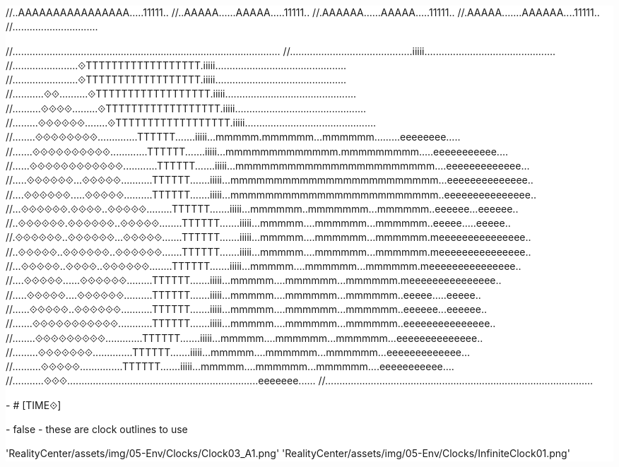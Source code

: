 //..AAAAAAAAAAAAAAAA.....11111..
//..AAAAA......AAAAA.....11111..
//.AAAAAA......AAAAA.....11111..
//.AAAAA.......AAAAAA....11111..
//..............................

//..............................................................................................
//...........................................iiiii..............................................
//.......................⟐TTTTTTTTTTTTTTTTTT.iiiii..............................................
//.......................⟐TTTTTTTTTTTTTTTTTT.iiiii..............................................
//...........⟐⟐..........⟐TTTTTTTTTTTTTTTTTT.iiiii..............................................
//..........⟐⟐⟐⟐.........⟐TTTTTTTTTTTTTTTTTT.iiiii..............................................
//.........⟐⟐⟐⟐⟐⟐........⟐TTTTTTTTTTTTTTTTTT.iiiii..............................................
//........⟐⟐⟐⟐⟐⟐⟐⟐..............TTTTTT.......iiiii...mmmmm.mmmmmm...mmmmmm.........eeeeeeee.....
//.......⟐⟐⟐⟐⟐⟐⟐⟐⟐⟐.............TTTTTT.......iiiii...mmmmmmmmmmmmm.mmmmmmmmm.....eeeeeeeeeee....
//......⟐⟐⟐⟐⟐⟐⟐⟐⟐⟐⟐⟐............TTTTTT.......iiiii...mmmmmmmmmmmmmmmmmmmmmmm....eeeeeeeeeeeee...
//.....⟐⟐⟐⟐⟐⟐...⟐⟐⟐⟐⟐...........TTTTTT.......iiiii...mmmmmmmmmmmmmmmmmmmmmmmm...eeeeeeeeeeeeee..
//....⟐⟐⟐⟐⟐⟐.....⟐⟐⟐⟐⟐..........TTTTTT.......iiiii...mmmmmmmmmmmmmmmmmmmmmmmm..eeeeeeeeeeeeeee..
//...⟐⟐⟐⟐⟐⟐.⟐⟐⟐⟐..⟐⟐⟐⟐⟐.........TTTTTT.......iiiii...mmmmmm..mmmmmmm...mmmmmm..eeeeee...eeeeee..
//..⟐⟐⟐⟐⟐⟐.⟐⟐⟐⟐⟐⟐..⟐⟐⟐⟐⟐........TTTTTT.......iiiii...mmmmm....mmmmmm...mmmmmm..eeeee.....eeeee..
//.⟐⟐⟐⟐⟐⟐..⟐⟐⟐⟐⟐⟐...⟐⟐⟐⟐⟐.......TTTTTT.......iiiii...mmmmm....mmmmmm...mmmmmm.meeeeeeeeeeeeeee..
//..⟐⟐⟐⟐⟐..⟐⟐⟐⟐⟐⟐..⟐⟐⟐⟐⟐⟐.......TTTTTT.......iiiii...mmmmm....mmmmmm...mmmmmm.meeeeeeeeeeeeeee..
//...⟐⟐⟐⟐⟐..⟐⟐⟐⟐..⟐⟐⟐⟐⟐⟐........TTTTTT.......iiiii...mmmmm....mmmmmm...mmmmmm.meeeeeeeeeeeeeee..
//....⟐⟐⟐⟐⟐......⟐⟐⟐⟐⟐⟐.........TTTTTT.......iiiii...mmmmm....mmmmmm...mmmmmm.meeeeeeeeeeeeeee..
//.....⟐⟐⟐⟐⟐....⟐⟐⟐⟐⟐⟐..........TTTTTT.......iiiii...mmmmm....mmmmmm...mmmmmm..eeeee.....eeeee..
//......⟐⟐⟐⟐⟐..⟐⟐⟐⟐⟐⟐...........TTTTTT.......iiiii...mmmmm....mmmmmm...mmmmmm..eeeeee...eeeeee..
//.......⟐⟐⟐⟐⟐⟐⟐⟐⟐⟐⟐............TTTTTT.......iiiii...mmmmm....mmmmmm...mmmmmm..eeeeeeeeeeeeeee..
//........⟐⟐⟐⟐⟐⟐⟐⟐⟐.............TTTTTT.......iiiii...mmmmm....mmmmmm...mmmmmm...eeeeeeeeeeeeee..
//.........⟐⟐⟐⟐⟐⟐⟐..............TTTTTT.......iiiii...mmmmm....mmmmmm...mmmmmm...eeeeeeeeeeeee...
//..........⟐⟐⟐⟐⟐...............TTTTTT.......iiiii...mmmmm....mmmmmm...mmmmmm....eeeeeeeeeee....
//...........⟐⟐⟐...................................................................eeeeeee......
//..............................................................................................

\- # [TIME⟐]

\- false - these are clock outlines to use 

'RealityCenter/assets/img/05-Env/Clocks/Clock03_A1.png'
'RealityCenter/assets/img/05-Env/Clocks/InfiniteClock01.png'






